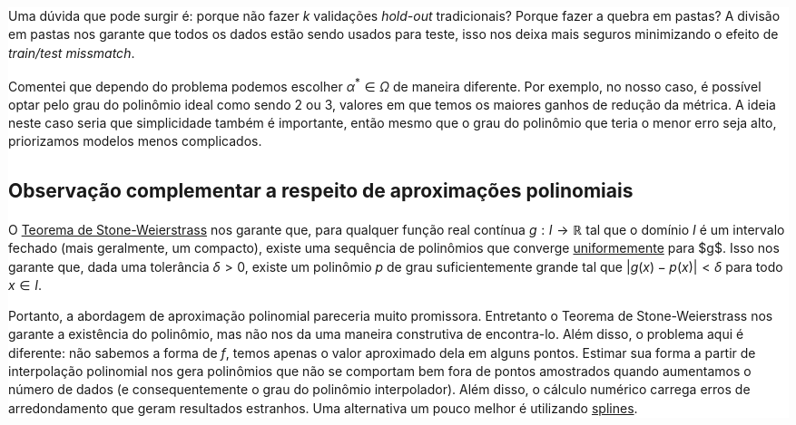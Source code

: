 Uma dúvida que pode surgir é: porque não fazer $k$ validações *hold-out* tradicionais? Porque fazer a quebra em pastas? A divisão em pastas nos garante que todos os dados estão sendo usados para teste, isso nos deixa mais seguros minimizando o efeito de *train/test missmatch*. 

Comentei que dependo do problema podemos escolher $\alpha^*\in\Omega$ de maneira diferente. Por exemplo, no nosso caso, é possível optar pelo grau do polinômio ideal como sendo $2$ ou $3$, valores em que temos os maiores ganhos de redução da métrica. A ideia neste caso seria que simplicidade também é importante, então mesmo que o grau do polinômio que teria o menor erro seja alto, priorizamos modelos menos complicados.

## Observação complementar a respeito de aproximações polinomiais

O [Teorema de Stone-Weierstrass](https://pt.wikipedia.org/wiki/Teorema_de_Stone-Weierstrass) nos garante que, para qualquer função real contínua $g:I\to\mathbb{R}$ tal que o domínio $I$ é um intervalo fechado (mais geralmente, um compacto), existe uma sequência de polinômios que converge [uniformemente]([https://pt.wikipedia.org/wiki/Converg%C3%AAncia_uniforme](https://pt.wikipedia.org/wiki/Convergência_uniforme)) para $g$. Isso nos garante que, dada uma tolerância $\delta>0$, existe um polinômio $p$ de grau suficientemente grande tal que $|g(x)-p(x)|<\delta$ para todo $x\in I$. 

Portanto, a abordagem de aproximação polinomial pareceria muito promissora. Entretanto o Teorema de Stone-Weierstrass nos garante a existência do polinômio, mas não nos da uma maneira construtiva de encontra-lo. Além disso, o problema aqui é diferente: não sabemos a forma de $f$, temos apenas  o valor aproximado dela em alguns pontos. Estimar sua forma a partir de interpolação polinomial nos gera polinômios que não se comportam bem fora de pontos amostrados quando aumentamos o número de dados (e consequentemente o grau do polinômio interpolador). Além disso, o cálculo numérico carrega erros de arredondamento que geram resultados estranhos. Uma alternativa um pouco melhor é utilizando [splines](https://en.wikipedia.org/wiki/Spline_(mathematics)).